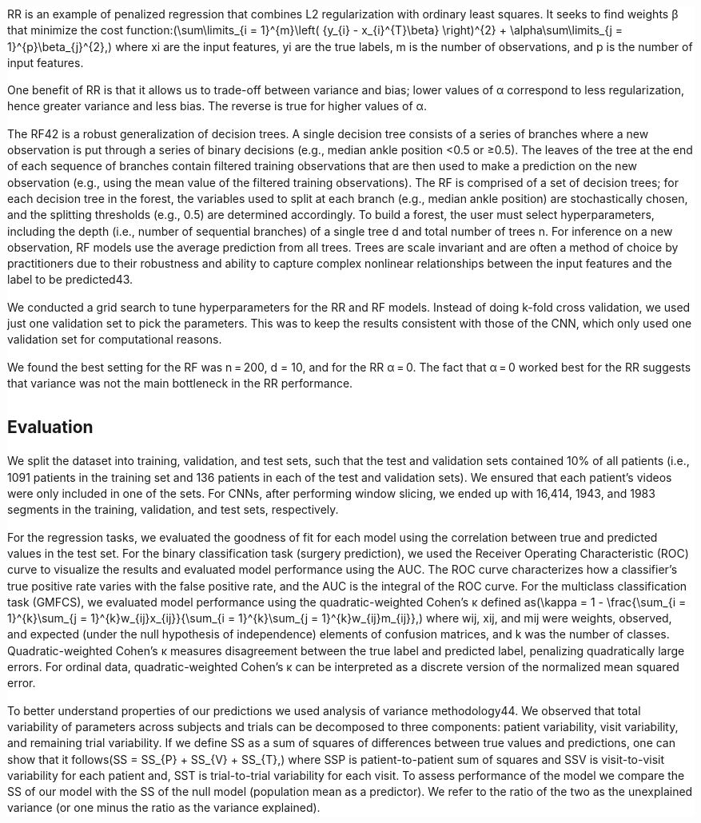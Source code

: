 RR is an example of penalized regression that combines L2 regularization with ordinary least squares. It seeks to find weights β that minimize the cost function:\(\sum\limits_{i = 1}^{m}\left( {y_{i} - x_{i}^{T}\beta} \right)^{2} + \alpha\sum\limits_{j = 1}^{p}\beta_{j}^{2},\) where xi are the input features, yi are the true labels, m is the number of observations, and p is the number of input features.

One benefit of RR is that it allows us to trade-off between variance and bias; lower values of α correspond to less regularization, hence greater variance and less bias. The reverse is true for higher values of α.

The RF42 is a robust generalization of decision trees. A single decision tree consists of a series of branches where a new observation is put through a series of binary decisions (e.g., median ankle position <0.5 or ≥0.5). The leaves of the tree at the end of each sequence of branches contain filtered training observations that are then used to make a prediction on the new observation (e.g., using the mean value of the filtered training observations). The RF is comprised of a set of decision trees; for each decision tree in the forest, the variables used to split at each branch (e.g., median ankle position) are stochastically chosen, and the splitting thresholds (e.g., 0.5) are determined accordingly. To build a forest, the user must select hyperparameters, including the depth (i.e., number of sequential branches) of a single tree d and total number of trees n. For inference on a new observation, RF models use the average prediction from all trees. Trees are scale invariant and are often a method of choice by practitioners due to their robustness and ability to capture complex nonlinear relationships between the input features and the label to be predicted43.

We conducted a grid search to tune hyperparameters for the RR and RF models. Instead of doing k-fold cross validation, we used just one validation set to pick the parameters. This was to keep the results consistent with those of the CNN, which only used one validation set for computational reasons.

We found the best setting for the RF was n = 200, d = 10, and for the RR α = 0. The fact that α = 0 worked best for the RR suggests that variance was not the main bottleneck in the RR performance.

## Evaluation

We split the dataset into training, validation, and test sets, such that the test and validation sets contained 10% of all patients (i.e., 1091 patients in the training set and 136 patients in each of the test and validation sets). We ensured that each patient’s videos were only included in one of the sets. For CNNs, after performing window slicing, we ended up with 16,414, 1943, and 1983 segments in the training, validation, and test sets, respectively.

For the regression tasks, we evaluated the goodness of fit for each model using the correlation between true and predicted values in the test set. For the binary classification task (surgery prediction), we used the Receiver Operating Characteristic (ROC) curve to visualize the results and evaluated model performance using the AUC. The ROC curve characterizes how a classifier’s true positive rate varies with the false positive rate, and the AUC is the integral of the ROC curve. For the multiclass classification task (GMFCS), we evaluated model performance using the quadratic-weighted Cohen’s κ defined as\(\kappa = 1 - \frac{\sum_{i = 1}^{k}\sum_{j = 1}^{k}w_{ij}x_{ij}}{\sum_{i = 1}^{k}\sum_{j = 1}^{k}w_{ij}m_{ij}},\) where wij, xij, and mij were weights, observed, and expected (under the null hypothesis of independence) elements of confusion matrices, and k was the number of classes. Quadratic-weighted Cohen’s κ measures disagreement between the true label and predicted label, penalizing quadratically large errors. For ordinal data, quadratic-weighted Cohen’s κ can be interpreted as a discrete version of the normalized mean squared error.

To better understand properties of our predictions we used analysis of variance methodology44. We observed that total variability of parameters across subjects and trials can be decomposed to three components: patient variability, visit variability, and remaining trial variability. If we define SS as a sum of squares of differences between true values and predictions, one can show that it follows\(SS = SS_{P} + SS_{V} + SS_{T},\) where SSP is patient-to-patient sum of squares and SSV is visit-to-visit variability for each patient and, SST is trial-to-trial variability for each visit. To assess performance of the model we compare the SS of our model with the SS of the null model (population mean as a predictor). We refer to the ratio of the two as the unexplained variance (or one minus the ratio as the variance explained).
